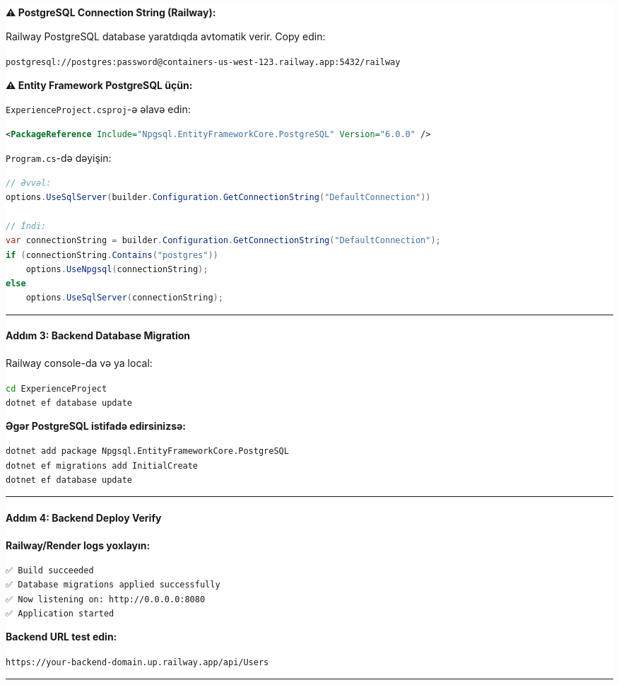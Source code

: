 **⚠️ PostgreSQL Connection String (Railway):**

Railway PostgreSQL database yaratdıqda avtomatik verir. Copy edin:
```
postgresql://postgres:password@containers-us-west-123.railway.app:5432/railway
```

**⚠️ Entity Framework PostgreSQL üçün:**

`ExperienceProject.csproj`-ə əlavə edin:
```xml
<PackageReference Include="Npgsql.EntityFrameworkCore.PostgreSQL" Version="6.0.0" />
```

`Program.cs`-də dəyişin:
```csharp
// Əvvəl:
options.UseSqlServer(builder.Configuration.GetConnectionString("DefaultConnection"))

// İndi:
var connectionString = builder.Configuration.GetConnectionString("DefaultConnection");
if (connectionString.Contains("postgres"))
    options.UseNpgsql(connectionString);
else
    options.UseSqlServer(connectionString);
```

---

#### Addım 3: Backend Database Migration

Railway console-da və ya local:

```bash
cd ExperienceProject
dotnet ef database update
```

**Əgər PostgreSQL istifadə edirsinizsə:**
```bash
dotnet add package Npgsql.EntityFrameworkCore.PostgreSQL
dotnet ef migrations add InitialCreate
dotnet ef database update
```

---

#### Addım 4: Backend Deploy Verify

**Railway/Render logs yoxlayın:**
```
✅ Build succeeded
✅ Database migrations applied successfully
✅ Now listening on: http://0.0.0.0:8080
✅ Application started
```

**Backend URL test edin:**
```
https://your-backend-domain.up.railway.app/api/Users
```

---